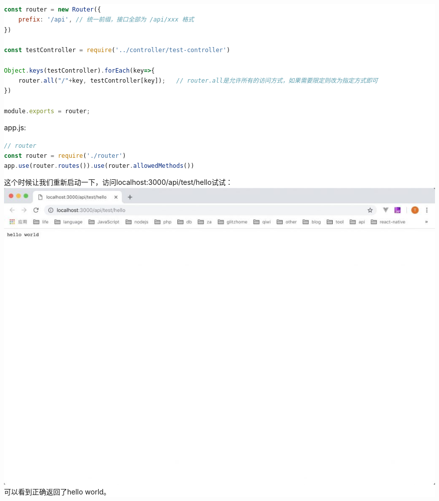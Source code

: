 ```js
const router = new Router({
    prefix: '/api', // 统一前缀，接口全部为 /api/xxx 格式
})

const testController = require('../controller/test-controller')

Object.keys(testController).forEach(key=>{
    router.all("/"+key, testController[key]);   // router.all是允许所有的访问方式，如果需要限定则改为指定方式即可
})

module.exports = router;
```
app.js:
```js
// router
const router = require('./router')
app.use(router.routes()).use(router.allowedMethods())
```
这个时候让我们重新启动一下，访问localhost:3000/api/test/hello试试：
![](./img/koa-mongo-hello.jpg)
可以看到正确返回了hello world。
